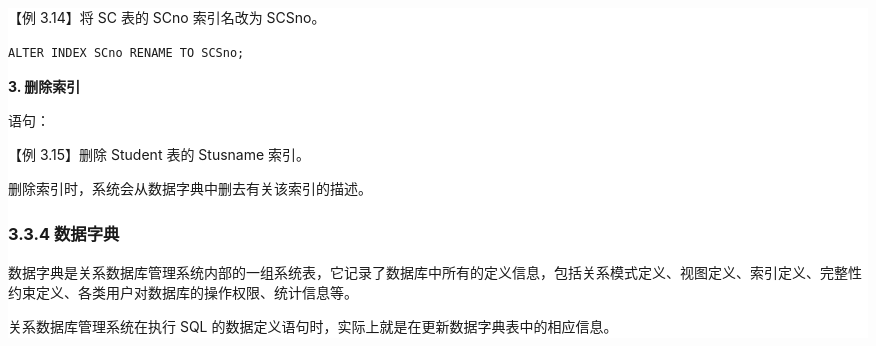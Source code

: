 【例 3.14】将 SC 表的 SCno 索引名改为 SCSno。

```
ALTER INDEX SCno RENAME TO SCSno;
```

**3\. 删除索引**

语句：

【例 3.15】删除 Student 表的 Stusname 索引。

删除索引时，系统会从数据字典中删去有关该索引的描述。

### 3.3.4 数据字典

数据字典是关系数据库管理系统内部的一组系统表，它记录了数据库中所有的定义信息，包括关系模式定义、视图定义、索引定义、完整性约束定义、各类用户对数据库的操作权限、统计信息等。

关系数据库管理系统在执行 SQL 的数据定义语句时，实际上就是在更新数据字典表中的相应信息。